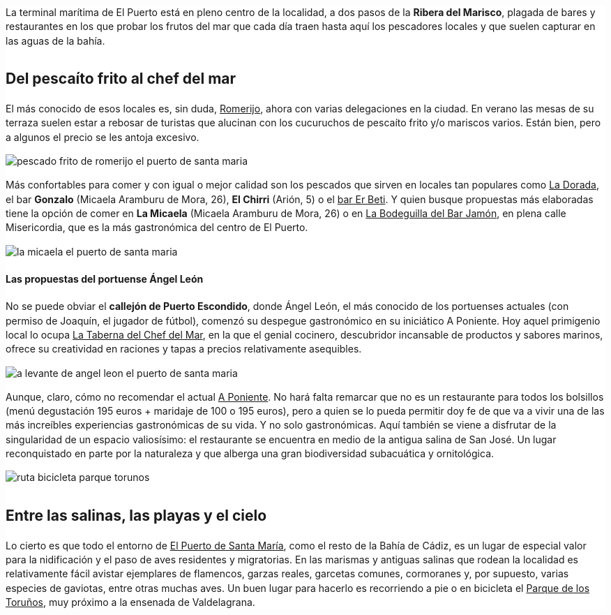 La terminal marítima de El Puerto está en pleno centro de la localidad, a dos pasos de 
la **Ribera del Marisco**, plagada de bares y restaurantes en los que probar los frutos 
del mar que cada día traen hasta aquí los pescadores locales y que suelen capturar en 
las aguas de la bahía. 

## Del pescaíto frito al chef del mar

El más conocido de esos locales es, sin duda, [Romerijo](https://romerijo.com/es), ahora 
con varias delegaciones en la ciudad. En verano las mesas de su terraza suelen estar a 
rebosar de turistas que alucinan con los cucuruchos de pescaíto frito y/o mariscos 
varios. Están bien, pero a algunos el precio se les antoja excesivo. 

![pescado frito de romerijo el puerto de santa maria](etheria_images/2021/10/Bandeja-de-Pescaito-Frito-Romerijo.jpg "Pescaíto frito de Romerijo.")

Más confortables para comer y con igual o mejor calidad son los pescados que sirven en 
locales tan populares como [La Dorada](http://www.ladoradarestaurantes.com), el bar 
**Gonzalo** (Micaela Aramburu de Mora, 26), **El Chirri** (Arión, 5) o el [bar Er 
Beti](https://grupoerbeti.com/index.php/home-erbeti). Y quien busque propuestas más 
elaboradas tiene la opción de comer en **La Micaela** (Micaela Aramburu de Mora, 26) o 
en [La Bodeguilla del Bar Jamón](https://labodeguilladelbarjamon.com/), en plena calle 
Misericordia, que es la más gastronómica del centro de El Puerto. 

![la micaela el puerto de santa maria](etheria_images/2021/10/la-micaela-bar.jpg "Choco sobre cama de patatas de La Micaela.")

#### Las propuestas del portuense Ángel León

No se puede obviar el **callejón de Puerto Escondido**, donde Ángel León, el más 
conocido de los portuenses actuales (con permiso de Joaquín, el jugador de fútbol), 
comenzó su despegue gastronómico en su iniciático A Poniente. Hoy aquel primigenio local 
lo ocupa [La Taberna del Chef del Mar](https://latabernadelchefdelmar.com/), en la que 
el genial cocinero, descubridor incansable de productos y sabores marinos, ofrece su 
creatividad en raciones y tapas a precios relativamente asequibles. 

![a levante de angel leon el puerto de santa maria](etheria_images/2021/10/Alevante-by-angel-Leon.jpg "© A Levante by Ángel León.")

Aunque, claro, cómo no recomendar el actual [A Poniente](https://www.aponiente.com/). No 
hará falta remarcar que no es un restaurante para todos los bolsillos (menú degustación 
195 euros + maridaje de 100 o 195 euros), pero a quien se lo pueda permitir doy fe de 
que va a vivir una de las más increíbles experiencias gastronómicas de su vida. Y no 
solo gastronómicas. Aquí también se viene a disfrutar de la singularidad de un espacio 
valiosísimo: el restaurante se encuentra en medio de la antigua salina de San José. Un 
lugar reconquistado en parte por la naturaleza y que alberga una gran biodiversidad 
subacuática y ornitológica. 

![ruta bicicleta parque torunos](etheria_images/2021/10/ruta-bicicleta-parque-el-puerto.jpg "Ruta en bicicleta por el parque de los Toruños.")

## Entre las salinas, las playas y el cielo

Lo cierto es que todo el entorno de [El Puerto de Santa 
María](http://www.turismoelpuerto.com/), como el resto de la Bahía de Cádiz, es un lugar 
de especial valor para la nidificación y el paso de aves residentes y migratorias. En 
las marismas y antiguas salinas que rodean la localidad es relativamente fácil avistar 
ejemplares de flamencos, garzas reales, garcetas comunes, cormoranes y, por supuesto, 
varias especies de gaviotas, entre otras muchas aves. Un buen lugar para hacerlo es 
recorriendo a pie o en bicicleta el [Parque de los 
Toruños](http://www.juntadeandalucia.es/avra/parque-torunos/), muy próximo a la ensenada 
de Valdelagrana. 
